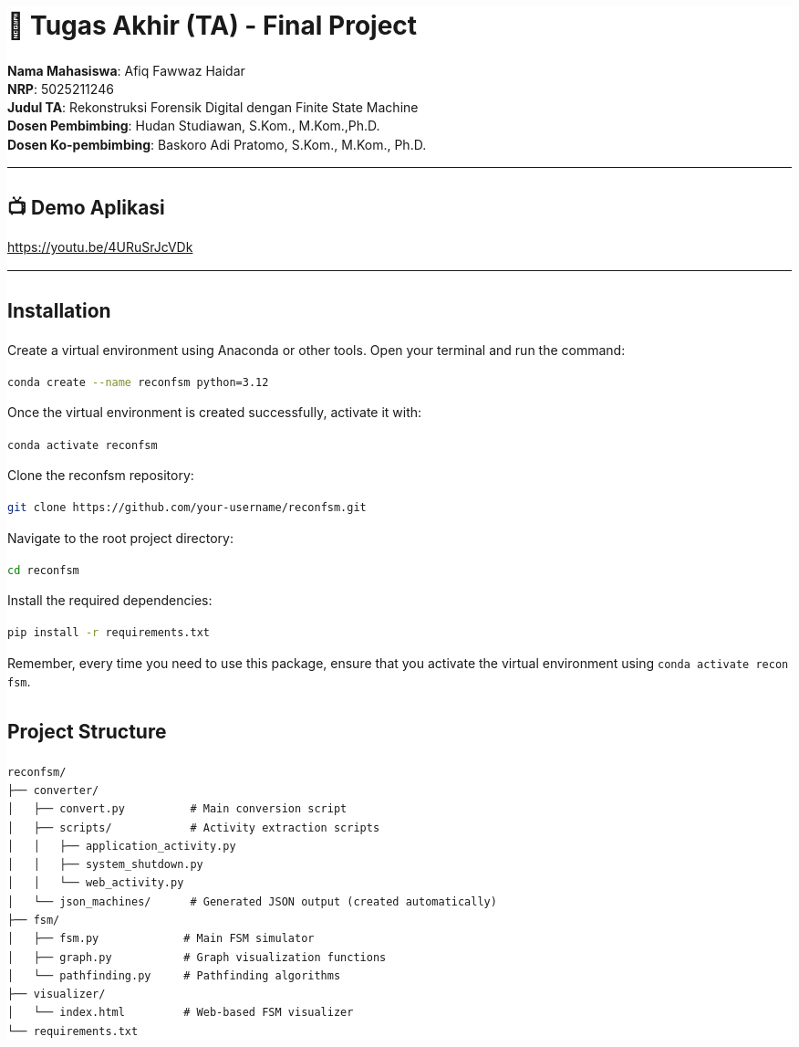 # 🏁 Tugas Akhir (TA) - Final Project

**Nama Mahasiswa**: Afiq Fawwaz Haidar  
**NRP**: 5025211246  
**Judul TA**: Rekonstruksi Forensik Digital dengan Finite State Machine  
**Dosen Pembimbing**: Hudan Studiawan, S.Kom., M.Kom.,Ph.D.    
**Dosen Ko-pembimbing**: Baskoro Adi Pratomo, S.Kom., M.Kom., Ph.D.

---

## 📺 Demo Aplikasi

https://youtu.be/4URuSrJcVDk

---

## Installation

Create a virtual environment using Anaconda or other tools. Open your terminal and run the command:

```bash
conda create --name reconfsm python=3.12
```

Once the virtual environment is created successfully, activate it with:

```bash
conda activate reconfsm
```

Clone the reconfsm repository:

```bash
git clone https://github.com/your-username/reconfsm.git
```

Navigate to the root project directory:

```bash
cd reconfsm
```

Install the required dependencies:

```bash
pip install -r requirements.txt
```

Remember, every time you need to use this package, ensure that you activate the virtual environment using `conda activate reconfsm`.

## Project Structure

```
reconfsm/
├── converter/
│   ├── convert.py          # Main conversion script
│   ├── scripts/            # Activity extraction scripts
│   │   ├── application_activity.py
│   │   ├── system_shutdown.py
│   │   └── web_activity.py
│   └── json_machines/      # Generated JSON output (created automatically)
├── fsm/
│   ├── fsm.py             # Main FSM simulator
│   ├── graph.py           # Graph visualization functions
│   └── pathfinding.py     # Pathfinding algorithms
├── visualizer/
│   └── index.html         # Web-based FSM visualizer
└── requirements.txt
```